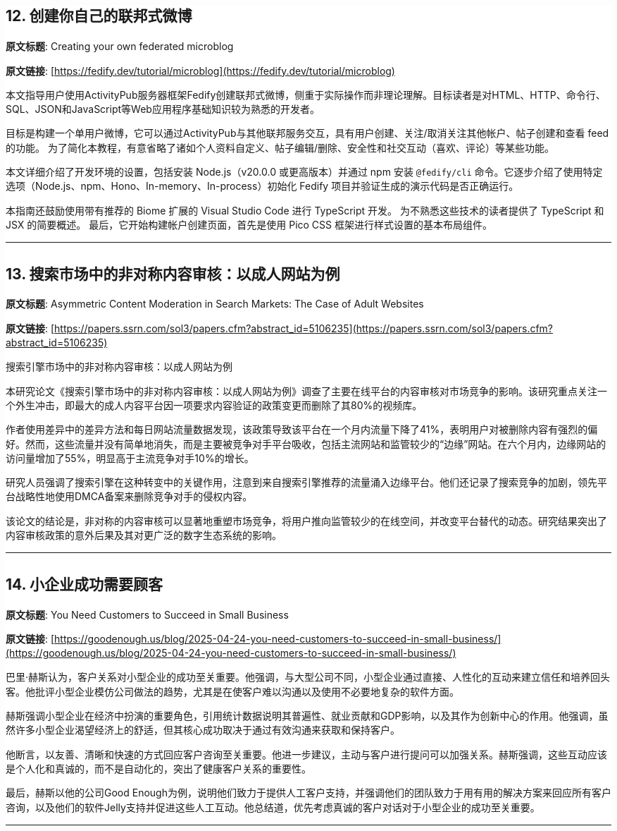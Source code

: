 ## 12. 创建你自己的联邦式微博

**原文标题**: Creating your own federated microblog

**原文链接**: [https://fedify.dev/tutorial/microblog](https://fedify.dev/tutorial/microblog)

本文指导用户使用ActivityPub服务器框架Fedify创建联邦式微博，侧重于实际操作而非理论理解。目标读者是对HTML、HTTP、命令行、SQL、JSON和JavaScript等Web应用程序基础知识较为熟悉的开发者。

目标是构建一个单用户微博，它可以通过ActivityPub与其他联邦服务交互，具有用户创建、关注/取消关注其他帐户、帖子创建和查看 feed 的功能。 为了简化本教程，有意省略了诸如个人资料自定义、帖子编辑/删除、安全性和社交互动（喜欢、评论）等某些功能。

本文详细介绍了开发环境的设置，包括安装 Node.js（v20.0.0 或更高版本）并通过 npm 安装 `@fedify/cli` 命令。它逐步介绍了使用特定选项（Node.js、npm、Hono、In-memory、In-process）初始化 Fedify 项目并验证生成的演示代码是否正确运行。

本指南还鼓励使用带有推荐的 Biome 扩展的 Visual Studio Code 进行 TypeScript 开发。 为不熟悉这些技术的读者提供了 TypeScript 和 JSX 的简要概述。 最后，它开始构建帐户创建页面，首先是使用 Pico CSS 框架进行样式设置的基本布局组件。

---

## 13. 搜索市场中的非对称内容审核：以成人网站为例

**原文标题**: Asymmetric Content Moderation in Search Markets: The Case of Adult Websites

**原文链接**: [https://papers.ssrn.com/sol3/papers.cfm?abstract_id=5106235](https://papers.ssrn.com/sol3/papers.cfm?abstract_id=5106235)

搜索引擎市场中的非对称内容审核：以成人网站为例

本研究论文《搜索引擎市场中的非对称内容审核：以成人网站为例》调查了主要在线平台的内容审核对市场竞争的影响。该研究重点关注一个外生冲击，即最大的成人内容平台因一项要求内容验证的政策变更而删除了其80%的视频库。

作者使用差异中的差异方法和每日网站流量数据发现，该政策导致该平台在一个月内流量下降了41%，表明用户对被删除内容有强烈的偏好。然而，这些流量并没有简单地消失，而是主要被竞争对手平台吸收，包括主流网站和监管较少的“边缘”网站。在六个月内，边缘网站的访问量增加了55%，明显高于主流竞争对手10%的增长。

研究人员强调了搜索引擎在这种转变中的关键作用，注意到来自搜索引擎推荐的流量涌入边缘平台。他们还记录了搜索竞争的加剧，领先平台战略性地使用DMCA备案来删除竞争对手的侵权内容。

该论文的结论是，非对称的内容审核可以显著地重塑市场竞争，将用户推向监管较少的在线空间，并改变平台替代的动态。研究结果突出了内容审核政策的意外后果及其对更广泛的数字生态系统的影响。

---

## 14. 小企业成功需要顾客

**原文标题**: You Need Customers to Succeed in Small Business

**原文链接**: [https://goodenough.us/blog/2025-04-24-you-need-customers-to-succeed-in-small-business/](https://goodenough.us/blog/2025-04-24-you-need-customers-to-succeed-in-small-business/)

巴里·赫斯认为，客户关系对小型企业的成功至关重要。他强调，与大型公司不同，小型企业通过直接、人性化的互动来建立信任和培养回头客。他批评小型企业模仿公司做法的趋势，尤其是在使客户难以沟通以及使用不必要地复杂的软件方面。

赫斯强调小型企业在经济中扮演的重要角色，引用统计数据说明其普遍性、就业贡献和GDP影响，以及其作为创新中心的作用。他强调，虽然许多小型企业渴望经济上的舒适，但其核心成功取决于通过有效沟通来获取和保持客户。

他断言，以友善、清晰和快速的方式回应客户咨询至关重要。他进一步建议，主动与客户进行提问可以加强关系。赫斯强调，这些互动应该是个人化和真诚的，而不是自动化的，突出了健康客户关系的重要性。

最后，赫斯以他的公司Good Enough为例，说明他们致力于提供人工客户支持，并强调他们的团队致力于用有用的解决方案来回应所有客户咨询，以及他们的软件Jelly支持并促进这些人工互动。他总结道，优先考虑真诚的客户对话对于小型企业的成功至关重要。

---